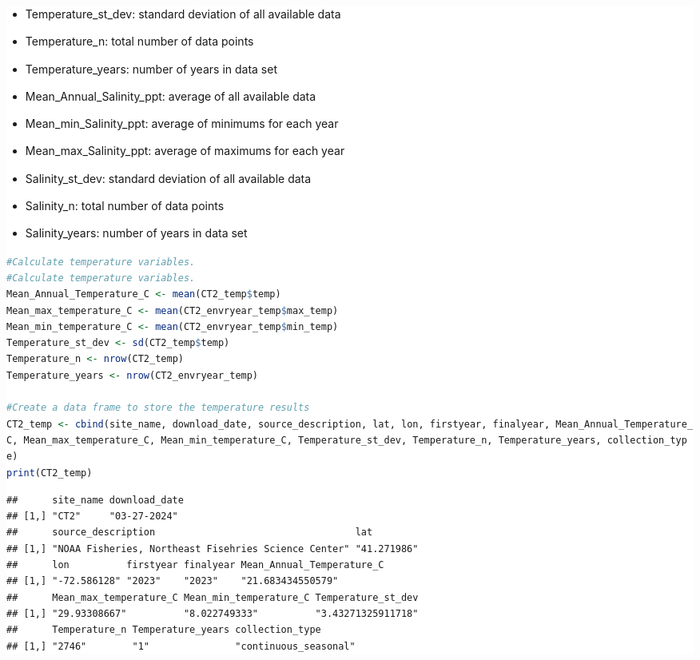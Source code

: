 - Temperature_st_dev: standard deviation of all available data

- Temperature_n: total number of data points

- Temperature_years: number of years in data set

- Mean_Annual_Salinity_ppt: average of all available data

- Mean_min_Salinity_ppt: average of minimums for each year

- Mean_max_Salinity_ppt: average of maximums for each year

- Salinity_st_dev: standard deviation of all available data

- Salinity_n: total number of data points

- Salinity_years: number of years in data set

``` r
#Calculate temperature variables. 
#Calculate temperature variables. 
Mean_Annual_Temperature_C <- mean(CT2_temp$temp)
Mean_max_temperature_C <- mean(CT2_envryear_temp$max_temp)
Mean_min_temperature_C <- mean(CT2_envryear_temp$min_temp)
Temperature_st_dev <- sd(CT2_temp$temp)
Temperature_n <- nrow(CT2_temp)
Temperature_years <- nrow(CT2_envryear_temp)

#Create a data frame to store the temperature results
CT2_temp <- cbind(site_name, download_date, source_description, lat, lon, firstyear, finalyear, Mean_Annual_Temperature_C, Mean_max_temperature_C, Mean_min_temperature_C, Temperature_st_dev, Temperature_n, Temperature_years, collection_type)
print(CT2_temp)
```

    ##      site_name download_date
    ## [1,] "CT2"     "03-27-2024" 
    ##      source_description                                   lat        
    ## [1,] "NOAA Fisheries, Northeast Fisehries Science Center" "41.271986"
    ##      lon          firstyear finalyear Mean_Annual_Temperature_C
    ## [1,] "-72.586128" "2023"    "2023"    "21.683434550579"        
    ##      Mean_max_temperature_C Mean_min_temperature_C Temperature_st_dev
    ## [1,] "29.93308667"          "8.022749333"          "3.43271325911718"
    ##      Temperature_n Temperature_years collection_type      
    ## [1,] "2746"        "1"               "continuous_seasonal"
